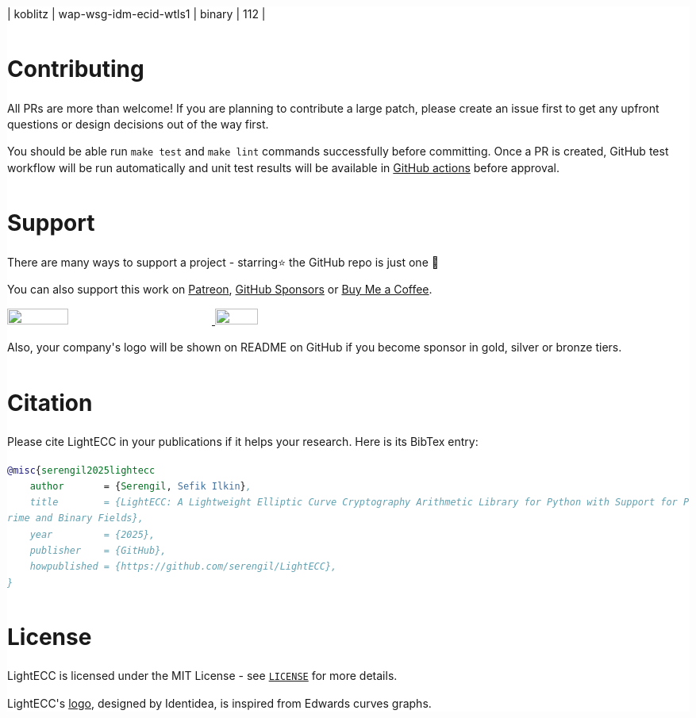 | koblitz | wap-wsg-idm-ecid-wtls1 | binary | 112 |

# Contributing

All PRs are more than welcome! If you are planning to contribute a large patch, please create an issue first to get any upfront questions or design decisions out of the way first.

You should be able run `make test` and `make lint` commands successfully before committing. Once a PR is created, GitHub test workflow will be run automatically and unit test results will be available in [GitHub actions](https://github.com/serengil/LightECC/actions/workflows/tests.yml) before approval.

# Support

There are many ways to support a project - starring⭐️ the GitHub repo is just one 🙏

You can also support this work on [Patreon](https://www.patreon.com/serengil?repo=lightecc), [GitHub Sponsors](https://github.com/sponsors/serengil) or [Buy Me a Coffee](https://buymeacoffee.com/serengil).

<a href="https://www.patreon.com/serengil?repo=lightecc">
<img src="https://raw.githubusercontent.com/serengil/LightPHE/master/icons/patreon.png" width="30%" height="30%">
</a>

<a href="https://buymeacoffee.com/serengil">
<img src="https://raw.githubusercontent.com/serengil/LightPHE/master/icons/bmc-button.png" width="25%" height="25%">
</a>

Also, your company's logo will be shown on README on GitHub if you become sponsor in gold, silver or bronze tiers.

# Citation

Please cite LightECC in your publications if it helps your research. Here is its BibTex entry:

```BibTeX
@misc{serengil2025lightecc
    author       = {Serengil, Sefik Ilkin},
    title        = {LightECC: A Lightweight Elliptic Curve Cryptography Arithmetic Library for Python with Support for Prime and Binary Fields},
    year         = {2025},
    publisher    = {GitHub},
    howpublished = {https://github.com/serengil/LightECC},
}
```

# License

LightECC is licensed under the MIT License - see [`LICENSE`](https://github.com/serengil/LightECC/blob/master/LICENSE) for more details.

LightECC's [logo](https://thenounproject.com/icon/starfish-757257/), designed by Identidea, is inspired from Edwards curves graphs.
